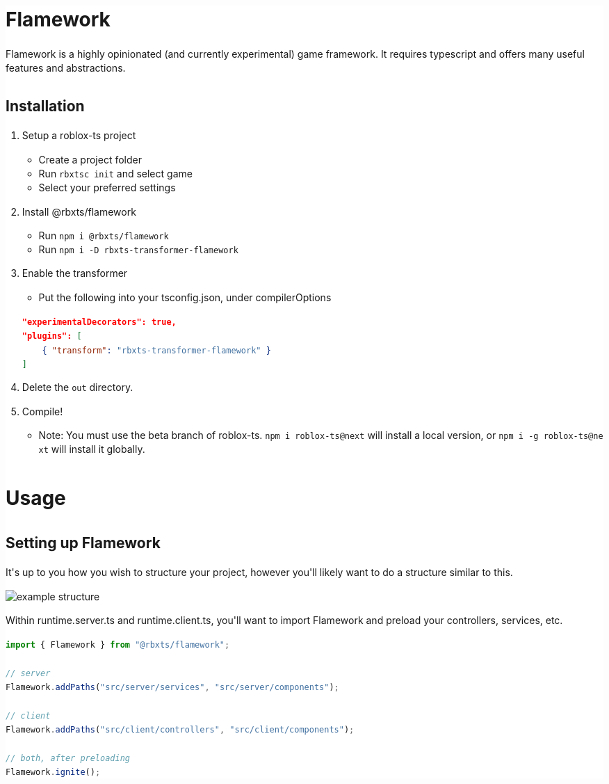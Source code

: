 # Flamework
Flamework is a highly opinionated (and currently experimental) game framework.
It requires typescript and offers many useful features and abstractions.


## Installation

1. Setup a roblox-ts project
	- Create a project folder
	- Run `rbxtsc init` and select game
	- Select your preferred settings

2. Install @rbxts/flamework
	- Run `npm i @rbxts/flamework`
	- Run `npm i -D rbxts-transformer-flamework`

3. Enable the transformer
	- Put the following into your tsconfig.json, under compilerOptions
	```json
	"experimentalDecorators": true,
	"plugins": [
		{ "transform": "rbxts-transformer-flamework" }
	]
	```

4. Delete the `out` directory.

5. Compile!
	- Note: You must use the beta branch of roblox-ts. `npm i roblox-ts@next` will install a local version, or `npm i -g roblox-ts@next` will install it globally.


# Usage

## Setting up Flamework

It's up to you how you wish to structure your project, however you'll likely want to do a structure similar to this.

![example structure](assets/example-structure.png)

Within runtime.server.ts and runtime.client.ts, you'll want to import Flamework and preload your controllers, services, etc.

```ts
import { Flamework } from "@rbxts/flamework";

// server
Flamework.addPaths("src/server/services", "src/server/components");

// client
Flamework.addPaths("src/client/controllers", "src/client/components");

// both, after preloading
Flamework.ignite();
```
